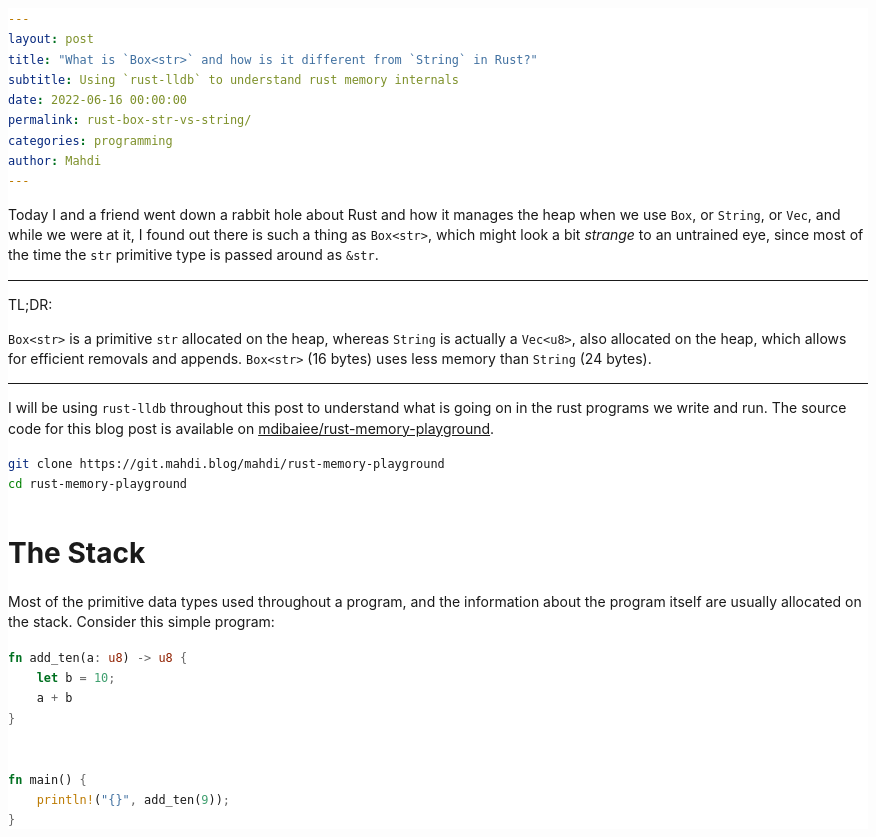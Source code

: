 ```yaml
---
layout: post
title: "What is `Box<str>` and how is it different from `String` in Rust?"
subtitle: Using `rust-lldb` to understand rust memory internals
date: 2022-06-16 00:00:00
permalink: rust-box-str-vs-string/
categories: programming
author: Mahdi
---
```


Today I and a friend went down a rabbit hole about Rust and how it manages the
heap when we use `Box`, or `String`, or `Vec`, and while we were at it, I found
out there is such a thing as `Box<str>`, which might look a bit _strange_ to an
untrained eye, since most of the time the `str` primitive type is passed around
as `&str`.

-----

TL;DR:

`Box<str>` is a primitive `str` allocated on the heap, whereas `String` is
actually a `Vec<u8>`, also allocated on the heap, which allows for efficient
removals and appends. `Box<str>` (16 bytes) uses less memory than `String` (24
bytes).

------

I will be using `rust-lldb` throughout this post to understand what is going on
in the rust programs we write and run. The source code for this blog post is
available on
[mdibaiee/rust-memory-playground](https://git.mahdi.blog/mahdi/rust-memory-playground).

```bash
git clone https://git.mahdi.blog/mahdi/rust-memory-playground
cd rust-memory-playground
```

# The Stack

Most of the primitive data types used throughout a program, and the information
about the program itself are usually allocated on the stack. Consider this
simple program:

```rust
fn add_ten(a: u8) -> u8 {
    let b = 10;
    a + b
}


fn main() {
    println!("{}", add_ten(9));
}
```
